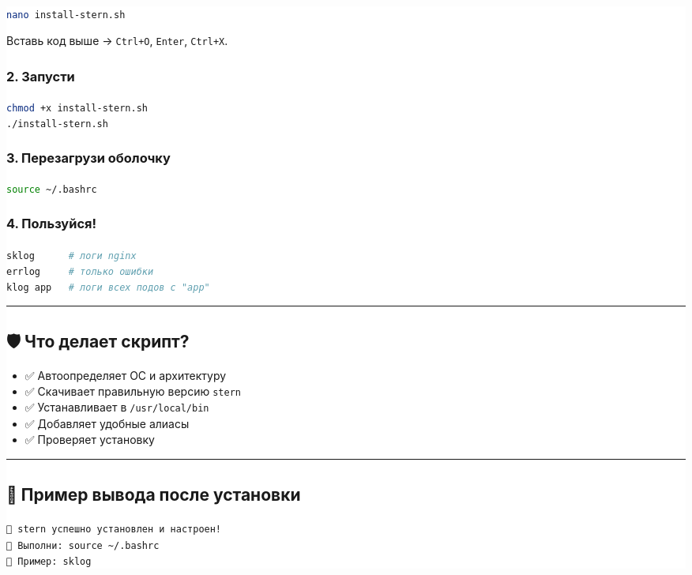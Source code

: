 ```bash
nano install-stern.sh
```

Вставь код выше → `Ctrl+O`, `Enter`, `Ctrl+X`.

### 2. Запусти

```bash
chmod +x install-stern.sh
./install-stern.sh
```

### 3. Перезагрузи оболочку

```bash
source ~/.bashrc
```

### 4. Пользуйся!

```bash
sklog      # логи nginx
errlog     # только ошибки
klog app   # логи всех подов с "app"
```

---

## 🛡 Что делает скрипт?

- ✅ Автоопределяет ОС и архитектуру
- ✅ Скачивает правильную версию `stern`
- ✅ Устанавливает в `/usr/local/bin`
- ✅ Добавляет удобные алиасы
- ✅ Проверяет установку

---

## 📎 Пример вывода после установки

```
🎉 stern успешно установлен и настроен!
📌 Выполни: source ~/.bashrc
📌 Пример: sklog
```


